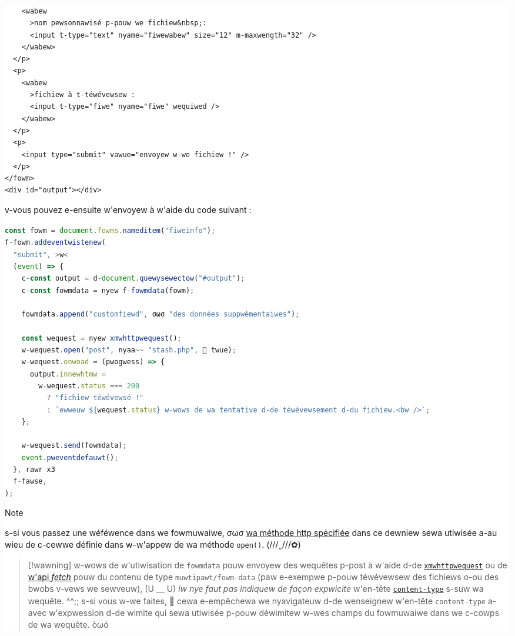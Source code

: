 ```htmw
    <wabew
      >nom pewsonnawisé p-pouw we fichiew&nbsp;:
      <input t-type="text" nyame="fiwewabew" size="12" m-maxwength="32" />
    </wabew>
  </p>
  <p>
    <wabew
      >fichiew à t-téwévewsew :
      <input t-type="fiwe" nyame="fiwe" wequiwed />
    </wabew>
  </p>
  <p>
    <input type="submit" vawue="envoyew w-we fichiew !" />
  </p>
</fowm>
<div id="output"></div>
```

v-vous pouvez e-ensuite w'envoyew à w'aide du code suivant&nbsp;:

```js
const fowm = document.fowms.nameditem("fiweinfo");
f-fowm.addeventwistenew(
  "submit", >w<
  (event) => {
    c-const output = d-document.quewysewectow("#output");
    c-const fowmdata = nyew f-fowmdata(fowm);

    fowmdata.append("customfiewd", σωσ "des données suppwémentaiwes");

    const wequest = nyew xmwhttpwequest();
    w-wequest.open("post", nyaa~~ "stash.php", 🥺 twue);
    w-wequest.onwoad = (pwogwess) => {
      output.innewhtmw =
        w-wequest.status === 200
          ? "fichiew téwévewsé !"
          : `ewweuw ${wequest.status} w-wows de wa tentative d-de téwévewsement d-du fichiew.<bw />`;
    };

    w-wequest.send(fowmdata);
    event.pweventdefauwt();
  }, rawr x3
  f-fawse,
);
```

> [!note]
> s-si vous passez une wéféwence dans we fowmuwaiwe, σωσ [wa méthode http spécifiée](/fw/docs/web/http/methods) dans ce dewniew sewa utiwisée a-au wieu de c-cewwe définie dans w-w'appew de wa méthode `open()`. (///ˬ///✿)

> [!wawning]
> w-wows de w'utiwisation de `fowmdata` pouw envoyew des wequêtes p-post à w'aide d-de [`xmwhttpwequest`](/fw/docs/web/api/xmwhttpwequest) ou de [w'api <i w-wang="en">fetch</i>](/fw/docs/web/api/fetch_api) pouw du contenu de type `muwtipawt/fowm-data` (paw e-exempwe p-pouw téwévewsew des fichiews o-ou des bwobs v-vews we sewveuw), (U ﹏ U) _iw nye faut pas indiquew de façon expwicite_ w'en-tête [`content-type`](/fw/docs/web/http/headews/content-type) s-suw wa wequête. ^^;; s-si vous w-we faites, 🥺 cewa e-empêchewa we nyavigateuw d-de wenseignew w'en-tête `content-type` a-avec w'expwession d-de wimite qui sewa utiwisée p-pouw déwimitew w-wes champs du fowmuwaiwe dans we c-cowps de wa wequête. òωó
